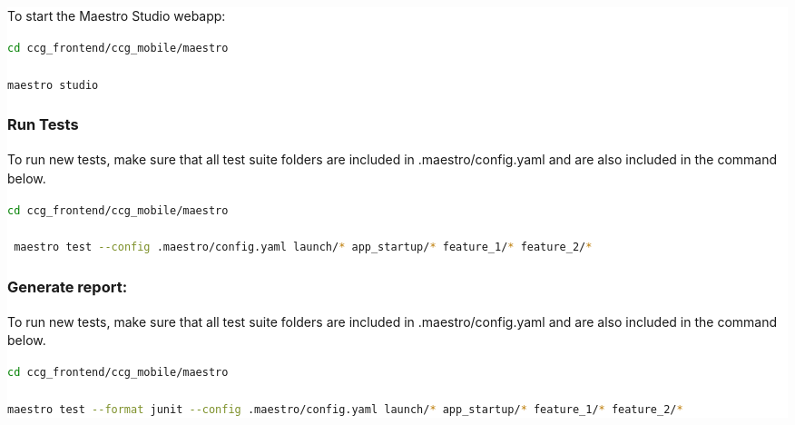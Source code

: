 To start the Maestro Studio webapp:

```bash
cd ccg_frontend/ccg_mobile/maestro

maestro studio
```

### Run Tests

To run new tests, make sure that all test suite folders are included in .maestro/config.yaml and are also included in the command below.

```bash
cd ccg_frontend/ccg_mobile/maestro

 maestro test --config .maestro/config.yaml launch/* app_startup/* feature_1/* feature_2/*
```

### Generate report:

To run new tests, make sure that all test suite folders are included in .maestro/config.yaml and are also included in the command below.

```bash
cd ccg_frontend/ccg_mobile/maestro

maestro test --format junit --config .maestro/config.yaml launch/* app_startup/* feature_1/* feature_2/*
```
